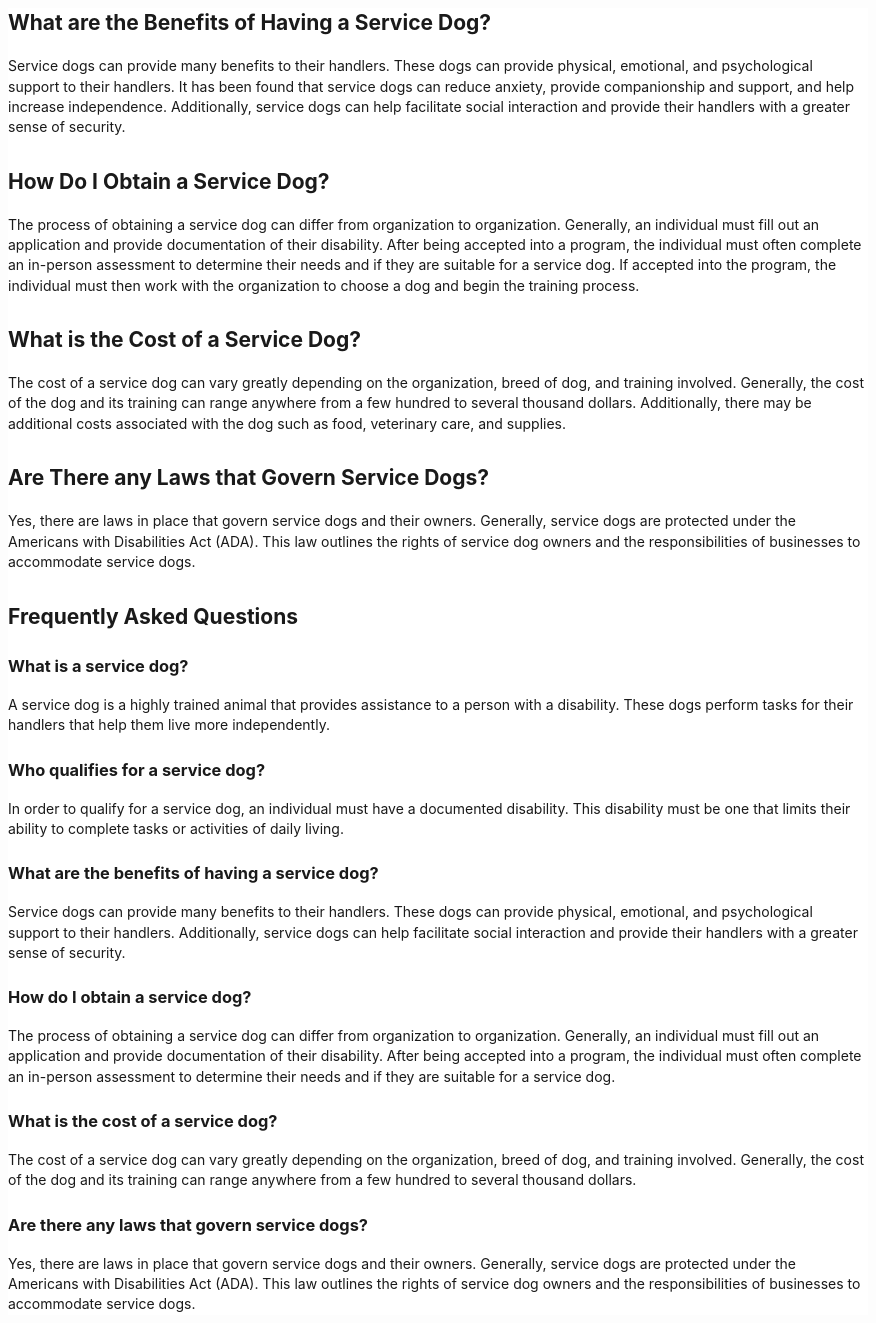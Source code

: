 <h2>What are the Benefits of Having a Service Dog?</h2>

Service dogs can provide many benefits to their handlers. These dogs can provide physical, emotional, and psychological support to their handlers. It has been found that service dogs can reduce anxiety, provide companionship and support, and help increase independence. Additionally, service dogs can help facilitate social interaction and provide their handlers with a greater sense of security.

<h2>How Do I Obtain a Service Dog?</h2>

The process of obtaining a service dog can differ from organization to organization. Generally, an individual must fill out an application and provide documentation of their disability. After being accepted into a program, the individual must often complete an in-person assessment to determine their needs and if they are suitable for a service dog. If accepted into the program, the individual must then work with the organization to choose a dog and begin the training process. 

<h2>What is the Cost of a Service Dog?</h2>

The cost of a service dog can vary greatly depending on the organization, breed of dog, and training involved. Generally, the cost of the dog and its training can range anywhere from a few hundred to several thousand dollars. Additionally, there may be additional costs associated with the dog such as food, veterinary care, and supplies. 

<h2>Are There any Laws that Govern Service Dogs?</h2>

Yes, there are laws in place that govern service dogs and their owners. Generally, service dogs are protected under the Americans with Disabilities Act (ADA). This law outlines the rights of service dog owners and the responsibilities of businesses to accommodate service dogs. 

<h2>Frequently Asked Questions</h2>

<h3>What is a service dog?</h3>
A service dog is a highly trained animal that provides assistance to a person with a disability. These dogs perform tasks for their handlers that help them live more independently. 

<h3>Who qualifies for a service dog?</h3>
In order to qualify for a service dog, an individual must have a documented disability. This disability must be one that limits their ability to complete tasks or activities of daily living. 

<h3>What are the benefits of having a service dog?</h3>
Service dogs can provide many benefits to their handlers. These dogs can provide physical, emotional, and psychological support to their handlers. Additionally, service dogs can help facilitate social interaction and provide their handlers with a greater sense of security. 

<h3>How do I obtain a service dog?</h3>
The process of obtaining a service dog can differ from organization to organization. Generally, an individual must fill out an application and provide documentation of their disability. After being accepted into a program, the individual must often complete an in-person assessment to determine their needs and if they are suitable for a service dog. 

<h3>What is the cost of a service dog?</h3>
The cost of a service dog can vary greatly depending on the organization, breed of dog, and training involved. Generally, the cost of the dog and its training can range anywhere from a few hundred to several thousand dollars. 

<h3>Are there any laws that govern service dogs?</h3>
Yes, there are laws in place that govern service dogs and their owners. Generally, service dogs are protected under the Americans with Disabilities Act (ADA). This law outlines the rights of service dog owners and the responsibilities of businesses to accommodate service dogs. 
